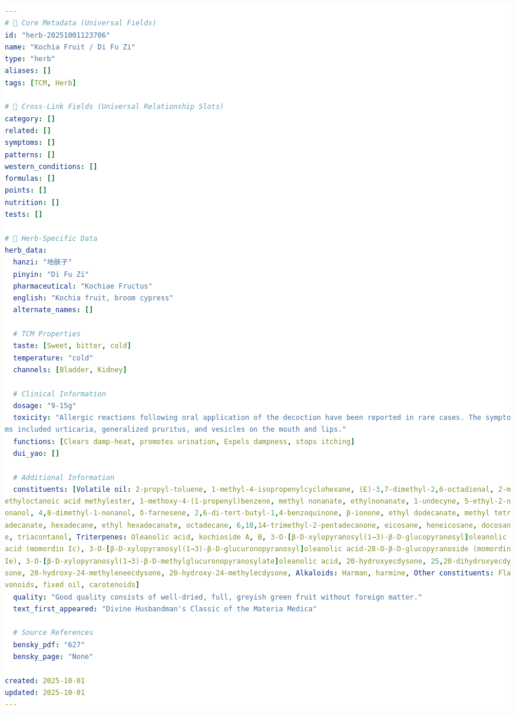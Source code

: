 ```yaml
---
# 🔹 Core Metadata (Universal Fields)
id: "herb-20251001123706"
name: "Kochia Fruit / Di Fu Zi"
type: "herb"
aliases: []
tags: [TCM, Herb]

# 🔹 Cross-Link Fields (Universal Relationship Slots)
category: []
related: []
symptoms: []
patterns: []
western_conditions: []
formulas: []
points: []
nutrition: []
tests: []

# 🔹 Herb-Specific Data
herb_data:
  hanzi: "地肤子"
  pinyin: "Di Fu Zi"
  pharmaceutical: "Kochiae Fructus"
  english: "Kochia fruit, broom cypress"
  alternate_names: []

  # TCM Properties
  taste: [Sweet, bitter, cold]
  temperature: "cold"
  channels: [Bladder, Kidney]

  # Clinical Information
  dosage: "9-15g"
  toxicity: "Allergic reactions following oral application of the decoction have been reported in rare cases. The symptoms included urticaria, generalized pruritus, and vesicles on the mouth and lips."
  functions: [Clears damp-heat, promotes urination, Expels dampness, stops itching]
  dui_yao: []

  # Additional Information
  constituents: [Volatile oil: 2-propyl-toluene, 1-methyl-4-isopropenylcyclohexane, (E)-3,7-dimethyl-2,6-octadienal, 2-methyloctanoic acid methylester, 1-methoxy-4-(1-propenyl)benzene, methyl nonanate, ethylnonanate, 1-undecyne, 5-ethyl-2-nonanol, 4,8-dimethyl-1-nonanol, δ-farnesene, 2,6-di-tert-butyl-1,4-benzoquinone, β-ionone, ethyl dodecanate, methyl tetradecanate, hexadecane, ethyl hexadecanate, octadecane, 6,10,14-trimethyl-2-pentadecanone, eicosane, heneicosane, docosane, triacontanol, Triterpenes: Oleanolic acid, kochioside A, B, 3-O-[β-D-xylopyranosyl(1→3)-β-D-glucopyranosyl]oleanolic acid (momordin Ic), 3-O-[β-D-xylopyranosyl(1→3)-β-D-glucuronopyranosyl]oleanolic acid-28-O-β-D-glucopyranoside (momordin Ie), 3-O-[β-D-xylopyranosyl(1→3)-β-D-methylglucuronopyranosylate]oleanolic acid, 20-hydroxyecdysone, 25,20-dihydroxyecdysone, 20-hydroxy-24-methyleneecdysone, 20-hydroxy-24-methylecdysone, Alkaloids: Harman, harmine, Other constituents: Flavonoids, fixed oil, carotenoids]
  quality: "Good quality consists of well-dried, full, greyish green fruit without foreign matter."
  text_first_appeared: "Divine Husbandman's Classic of the Materia Medica"

  # Source References
  bensky_pdf: "627"
  bensky_page: "None"

created: 2025-10-01
updated: 2025-10-01
---
```
